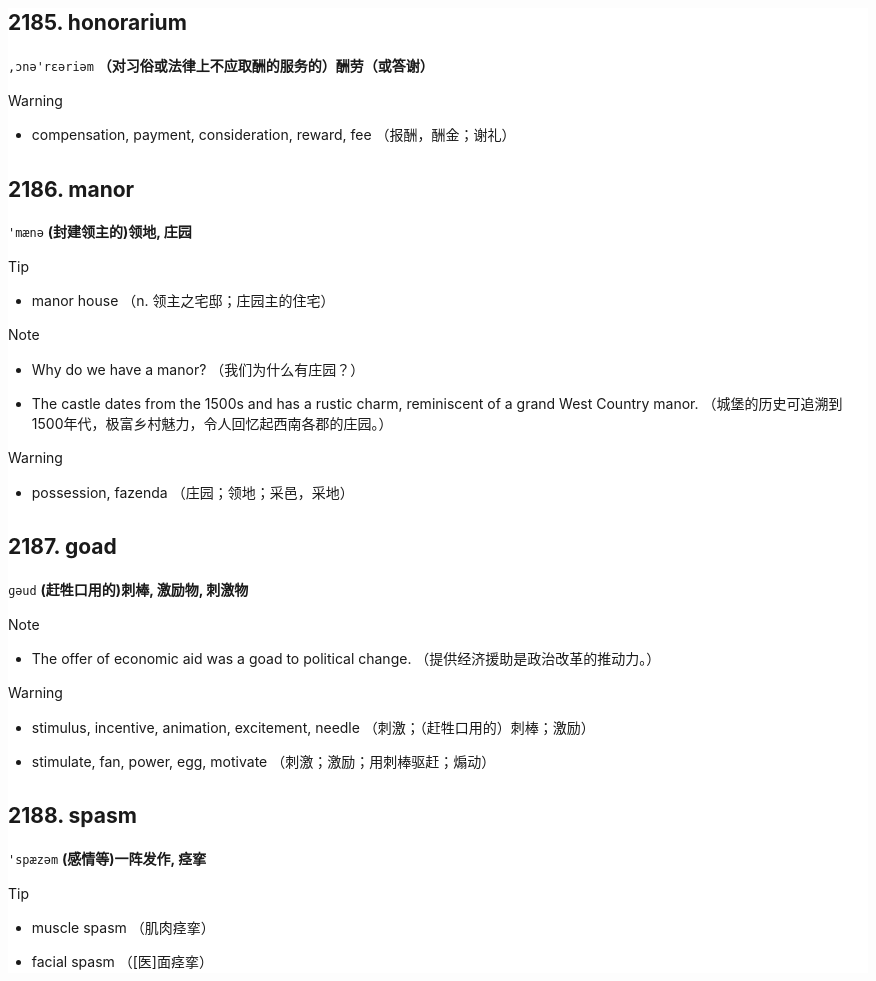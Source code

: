 ## 2185. honorarium

`,ɔnə'rεəriəm`  **（对习俗或法律上不应取酬的服务的）酬劳（或答谢）**

> [!WARNING]
>
> - compensation, payment, consideration, reward, fee （报酬，酬金；谢礼）
>

## 2186. manor

`'mænə`  **(封建领主的)领地, 庄园**

> [!TIP]
>
> - manor house （n. 领主之宅邸；庄园主的住宅）
>

> [!NOTE]
>
> - Why do we have a manor? （我们为什么有庄园？）
>
> - The castle dates from the 1500s and has a rustic charm, reminiscent of a grand West Country manor. （城堡的历史可追溯到1500年代，极富乡村魅力，令人回忆起西南各郡的庄园。）
>

> [!WARNING]
>
> - possession, fazenda （庄园；领地；采邑，采地）
>

## 2187. goad

`ɡəud`  **(赶牲口用的)刺棒, 激励物, 刺激物**

> [!NOTE]
>
> - The offer of economic aid was a goad to political change. （提供经济援助是政治改革的推动力。）
>

> [!WARNING]
>
> - stimulus, incentive, animation, excitement, needle （刺激；（赶牲口用的）刺棒；激励）
>
> - stimulate, fan, power, egg, motivate （刺激；激励；用刺棒驱赶；煽动）
>

## 2188. spasm

`'spæzəm`  **(感情等)一阵发作, 痉挛**

> [!TIP]
>
> - muscle spasm （肌肉痉挛）
>
> - facial spasm （[医]面痉挛）
>
